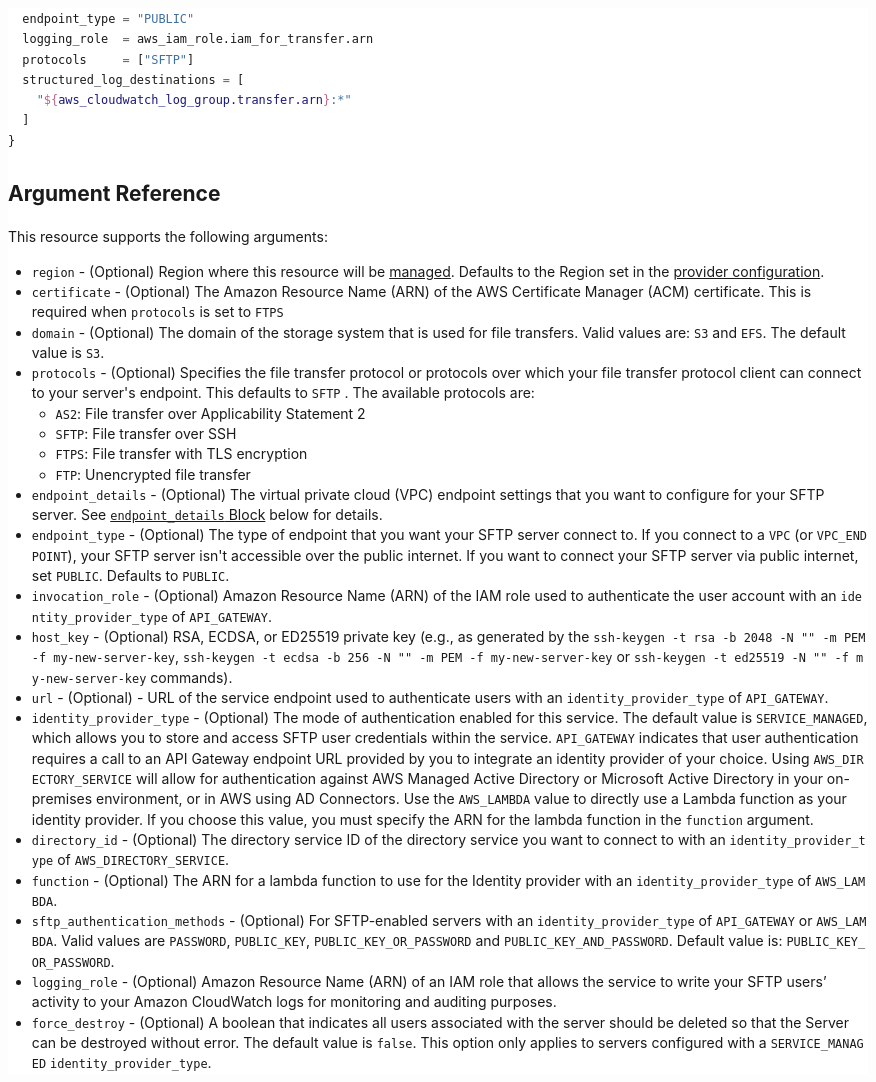```terraform
  endpoint_type = "PUBLIC"
  logging_role  = aws_iam_role.iam_for_transfer.arn
  protocols     = ["SFTP"]
  structured_log_destinations = [
    "${aws_cloudwatch_log_group.transfer.arn}:*"
  ]
}
```

## Argument Reference

This resource supports the following arguments:

* `region` - (Optional) Region where this resource will be [managed](https://docs.aws.amazon.com/general/latest/gr/rande.html#regional-endpoints). Defaults to the Region set in the [provider configuration](https://registry.terraform.io/providers/hashicorp/aws/latest/docs#aws-configuration-reference).
* `certificate` - (Optional) The Amazon Resource Name (ARN) of the AWS Certificate Manager (ACM) certificate. This is required when `protocols` is set to `FTPS`
* `domain` - (Optional) The domain of the storage system that is used for file transfers. Valid values are: `S3` and `EFS`. The default value is `S3`.
* `protocols` - (Optional) Specifies the file transfer protocol or protocols over which your file transfer protocol client can connect to your server's endpoint. This defaults to `SFTP` . The available protocols are:
    * `AS2`: File transfer over Applicability Statement 2
    * `SFTP`: File transfer over SSH
    * `FTPS`: File transfer with TLS encryption
    * `FTP`: Unencrypted file transfer
* `endpoint_details` - (Optional) The virtual private cloud (VPC) endpoint settings that you want to configure for your SFTP server. See [`endpoint_details` Block](#endpoint_details-block) below for details.
* `endpoint_type` - (Optional) The type of endpoint that you want your SFTP server connect to. If you connect to a `VPC` (or `VPC_ENDPOINT`), your SFTP server isn't accessible over the public internet. If you want to connect your SFTP server via public internet, set `PUBLIC`.  Defaults to `PUBLIC`.
* `invocation_role` - (Optional) Amazon Resource Name (ARN) of the IAM role used to authenticate the user account with an `identity_provider_type` of `API_GATEWAY`.
* `host_key` - (Optional) RSA, ECDSA, or ED25519 private key (e.g., as generated by the `ssh-keygen -t rsa -b 2048 -N "" -m PEM -f my-new-server-key`, `ssh-keygen -t ecdsa -b 256 -N "" -m PEM -f my-new-server-key` or `ssh-keygen -t ed25519 -N "" -f my-new-server-key` commands).
* `url` - (Optional) - URL of the service endpoint used to authenticate users with an `identity_provider_type` of `API_GATEWAY`.
* `identity_provider_type` - (Optional) The mode of authentication enabled for this service. The default value is `SERVICE_MANAGED`, which allows you to store and access SFTP user credentials within the service. `API_GATEWAY` indicates that user authentication requires a call to an API Gateway endpoint URL provided by you to integrate an identity provider of your choice. Using `AWS_DIRECTORY_SERVICE` will allow for authentication against AWS Managed Active Directory or Microsoft Active Directory in your on-premises environment, or in AWS using AD Connectors. Use the `AWS_LAMBDA` value to directly use a Lambda function as your identity provider. If you choose this value, you must specify the ARN for the lambda function in the `function` argument.
* `directory_id` - (Optional) The directory service ID of the directory service you want to connect to with an `identity_provider_type` of `AWS_DIRECTORY_SERVICE`.
* `function` - (Optional) The ARN for a lambda function to use for the Identity provider with an `identity_provider_type` of `AWS_LAMBDA`.
* `sftp_authentication_methods` - (Optional) For SFTP-enabled servers with an `identity_provider_type` of `API_GATEWAY` or `AWS_LAMBDA`. Valid values are `PASSWORD`, `PUBLIC_KEY`, `PUBLIC_KEY_OR_PASSWORD` and `PUBLIC_KEY_AND_PASSWORD`. Default value is: `PUBLIC_KEY_OR_PASSWORD`.
* `logging_role` - (Optional) Amazon Resource Name (ARN) of an IAM role that allows the service to write your SFTP users’ activity to your Amazon CloudWatch logs for monitoring and auditing purposes.
* `force_destroy` - (Optional) A boolean that indicates all users associated with the server should be deleted so that the Server can be destroyed without error. The default value is `false`. This option only applies to servers configured with a `SERVICE_MANAGED` `identity_provider_type`.